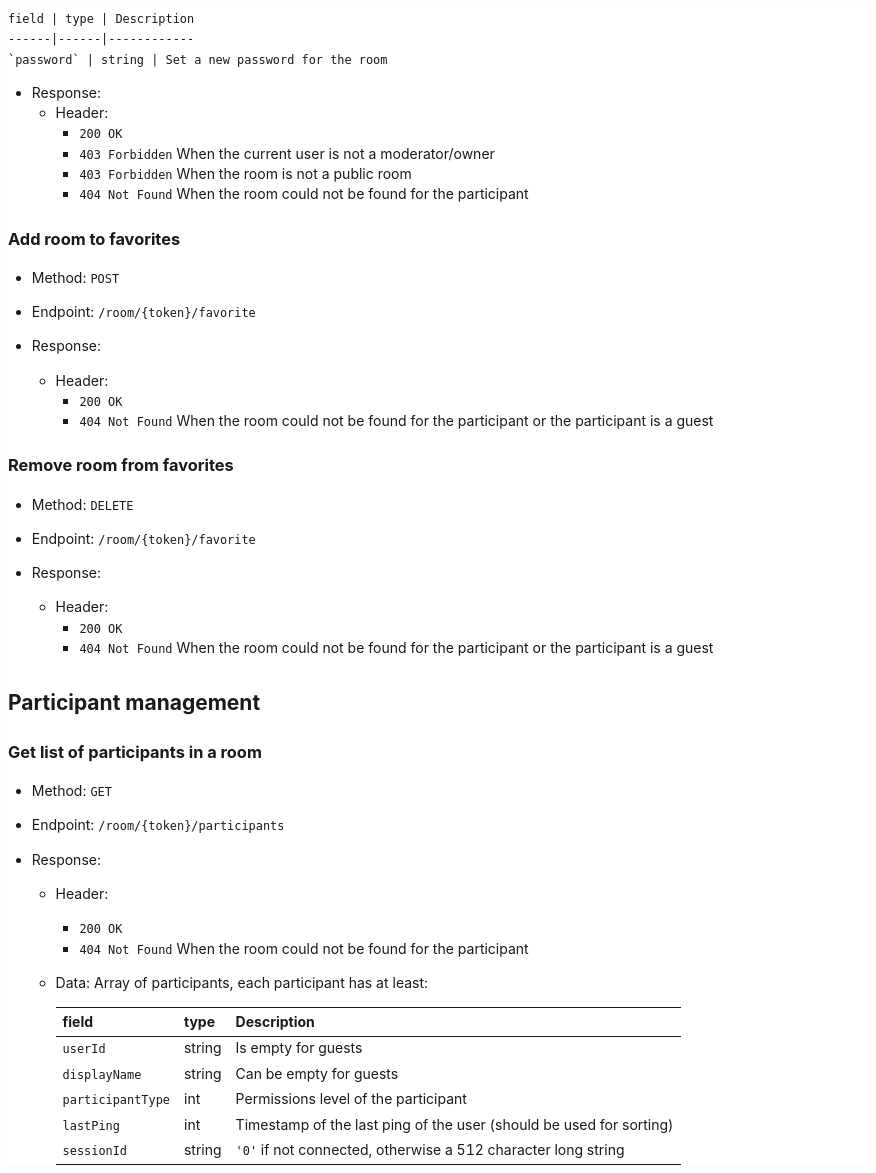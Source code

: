     field | type | Description
    ------|------|------------
    `password` | string | Set a new password for the room

* Response:
    - Header:
        + `200 OK`
        + `403 Forbidden` When the current user is not a moderator/owner
        + `403 Forbidden` When the room is not a public room
        + `404 Not Found` When the room could not be found for the participant

### Add room to favorites

* Method: `POST`
* Endpoint: `/room/{token}/favorite`

* Response:
    - Header:
        + `200 OK`
        + `404 Not Found` When the room could not be found for the participant or the participant is a guest

### Remove room from favorites

* Method: `DELETE`
* Endpoint: `/room/{token}/favorite`

* Response:
    - Header:
        + `200 OK`
        + `404 Not Found` When the room could not be found for the participant or the participant is a guest

## Participant management

### Get list of participants in a room

* Method: `GET`
* Endpoint: `/room/{token}/participants`

* Response:
    - Header:
        + `200 OK`
        + `404 Not Found` When the room could not be found for the participant

    - Data:
        Array of participants, each participant has at least:

        field | type | Description
        ------|------|------------
        `userId` | string | Is empty for guests
        `displayName` | string | Can be empty for guests
        `participantType` | int | Permissions level of the participant
        `lastPing` | int | Timestamp of the last ping of the user (should be used for sorting)
        `sessionId` | string | `'0'` if not connected, otherwise a 512 character long string
